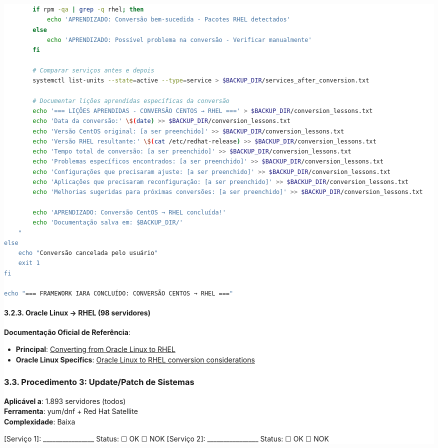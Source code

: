 ```bash
        if rpm -qa | grep -q rhel; then
            echo 'APRENDIZADO: Conversão bem-sucedida - Pacotes RHEL detectados'
        else
            echo 'APRENDIZADO: Possível problema na conversão - Verificar manualmente'
        fi
        
        # Comparar serviços antes e depois
        systemctl list-units --state=active --type=service > $BACKUP_DIR/services_after_conversion.txt
        
        # Documentar lições aprendidas específicas da conversão
        echo '=== LIÇÕES APRENDIDAS - CONVERSÃO CENTOS → RHEL ===' > $BACKUP_DIR/conversion_lessons.txt
        echo 'Data da conversão:' \$(date) >> $BACKUP_DIR/conversion_lessons.txt
        echo 'Versão CentOS original: [a ser preenchido]' >> $BACKUP_DIR/conversion_lessons.txt
        echo 'Versão RHEL resultante:' \$(cat /etc/redhat-release) >> $BACKUP_DIR/conversion_lessons.txt
        echo 'Tempo total de conversão: [a ser preenchido]' >> $BACKUP_DIR/conversion_lessons.txt
        echo 'Problemas específicos encontrados: [a ser preenchido]' >> $BACKUP_DIR/conversion_lessons.txt
        echo 'Configurações que precisaram ajuste: [a ser preenchido]' >> $BACKUP_DIR/conversion_lessons.txt
        echo 'Aplicações que precisaram reconfiguração: [a ser preenchido]' >> $BACKUP_DIR/conversion_lessons.txt
        echo 'Melhorias sugeridas para próximas conversões: [a ser preenchido]' >> $BACKUP_DIR/conversion_lessons.txt
        
        echo 'APRENDIZADO: Conversão CentOS → RHEL concluída!'
        echo 'Documentação salva em: $BACKUP_DIR/'
    "
else
    echo "Conversão cancelada pelo usuário"
    exit 1
fi

echo "=== FRAMEWORK IARA CONCLUÍDO: CONVERSÃO CENTOS → RHEL ==="
```

#### 3.2.3. Oracle Linux → RHEL (98 servidores)

**Documentação Oficial de Referência**:
- **Principal**: [Converting from Oracle Linux to RHEL](https://access.redhat.com/documentation/en-us/red_hat_enterprise_linux/9/html/converting_from_an_rpm-based_linux_distribution_to_rhel/converting-from-oracle-linux-to-rhel_converting-from-an-rpm-based-linux-distribution-to-rhel)
- **Oracle Linux Specifics**: [Oracle Linux to RHEL conversion considerations](https://access.redhat.com/articles/2360841)

### 3.3. Procedimento 3: Update/Patch de Sistemas
**Aplicável a**: 1.893 servidores (todos)  
**Ferramenta**: yum/dnf + Red Hat Satellite  
**Complexidade**: Baixa


   [Serviço 1]: ________________ Status: ☐ OK ☐ NOK
   [Serviço 2]: ________________ Status: ☐ OK ☐ NOK